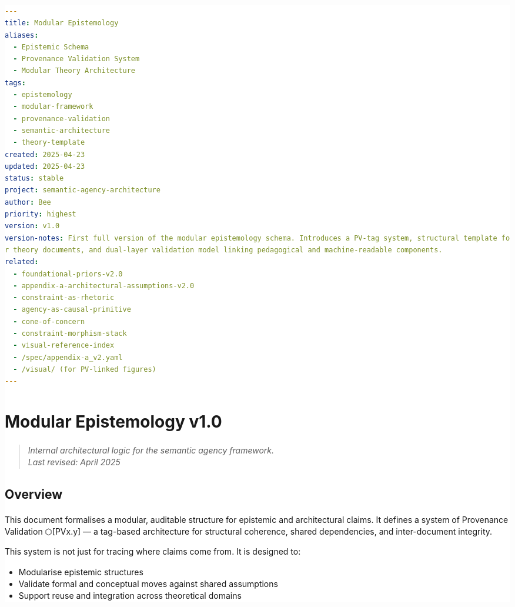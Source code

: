 ```yaml
---
title: Modular Epistemology
aliases:
  - Epistemic Schema
  - Provenance Validation System
  - Modular Theory Architecture
tags:
  - epistemology
  - modular-framework
  - provenance-validation
  - semantic-architecture
  - theory-template
created: 2025-04-23
updated: 2025-04-23
status: stable
project: semantic-agency-architecture
author: Bee
priority: highest
version: v1.0
version-notes: First full version of the modular epistemology schema. Introduces a PV-tag system, structural template for theory documents, and dual-layer validation model linking pedagogical and machine-readable components.
related:
  - foundational-priors-v2.0
  - appendix-a-architectural-assumptions-v2.0
  - constraint-as-rhetoric
  - agency-as-causal-primitive
  - cone-of-concern
  - constraint-morphism-stack
  - visual-reference-index
  - /spec/appendix-a_v2.yaml
  - /visual/ (for PV-linked figures)
---
```


# Modular Epistemology v1.0

> *Internal architectural logic for the semantic agency framework.*  
> *Last revised: April 2025*
## Overview

This document formalises a modular, auditable structure for epistemic and architectural claims. It defines a system of Provenance Validation ⬡[PVx.y] — a tag-based architecture for structural coherence, shared dependencies, and inter-document integrity.

This system is not just for tracing where claims come from. It is designed to:

- Modularise epistemic structures
- Validate formal and conceptual moves against shared assumptions
- Support reuse and integration across theoretical domains
